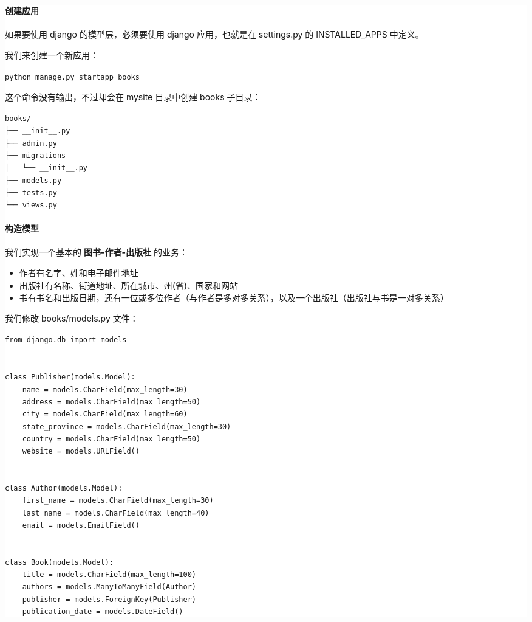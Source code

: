 #### 创建应用

如果要使用 django 的模型层，必须要使用 django 应用，也就是在 settings.py 的 INSTALLED_APPS 中定义。

我们来创建一个新应用：

```
python manage.py startapp books
```

这个命令没有输出，不过却会在 mysite 目录中创建 books 子目录：

```
books/
├── __init__.py
├── admin.py
├── migrations
│   └── __init__.py
├── models.py
├── tests.py
└── views.py
```

#### 构造模型

我们实现一个基本的 **图书-作者-出版社** 的业务：

- 作者有名字、姓和电子邮件地址
- 出版社有名称、街道地址、所在城市、州(省)、国家和网站
- 书有书名和出版日期，还有一位或多位作者（与作者是多对多关系），以及一个出版社（出版社与书是一对多关系）

我们修改 books/models.py 文件：

```
from django.db import models


class Publisher(models.Model):
    name = models.CharField(max_length=30)
    address = models.CharField(max_length=50)
    city = models.CharField(max_length=60)
    state_province = models.CharField(max_length=30)
    country = models.CharField(max_length=50)
    website = models.URLField()


class Author(models.Model):
    first_name = models.CharField(max_length=30)
    last_name = models.CharField(max_length=40)
    email = models.EmailField()


class Book(models.Model):
    title = models.CharField(max_length=100)
    authors = models.ManyToManyField(Author)
    publisher = models.ForeignKey(Publisher)
    publication_date = models.DateField()
```
